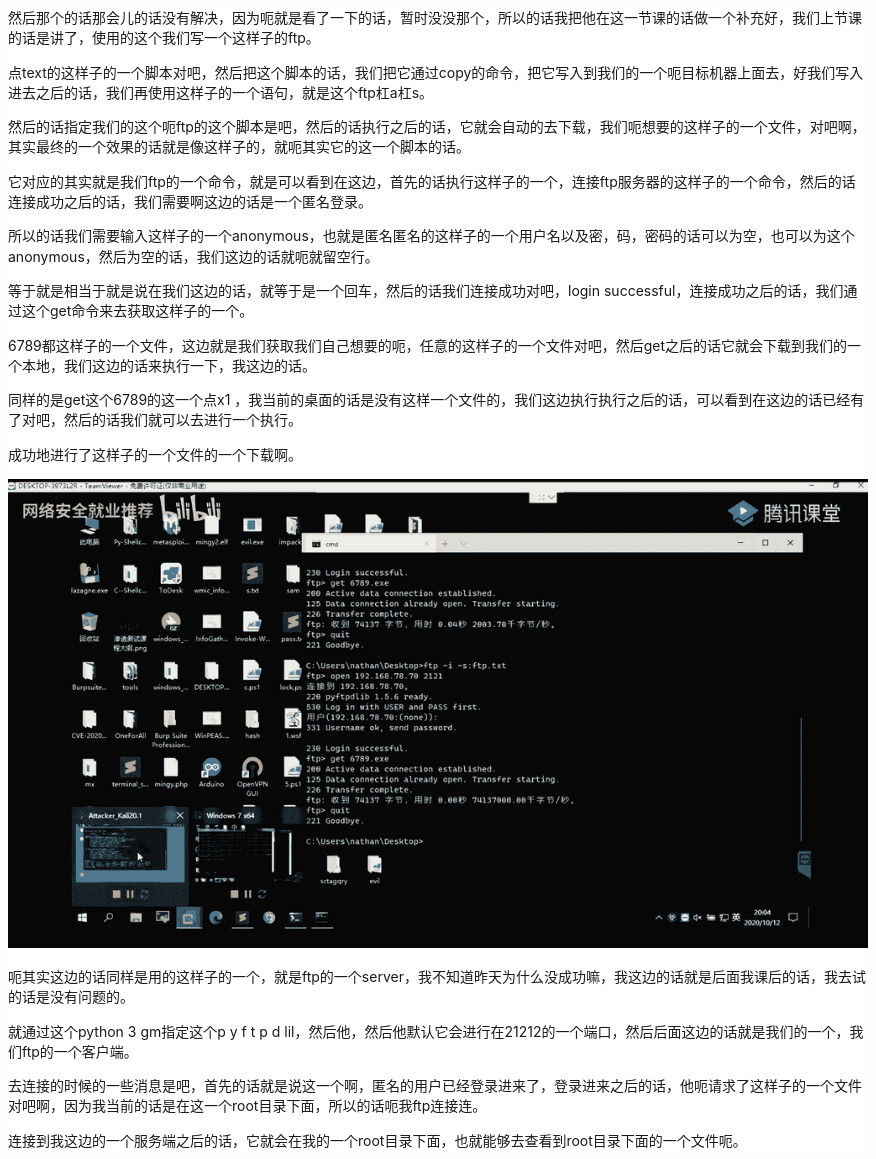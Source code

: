 然后那个的话那会儿的话没有解决，因为呃就是看了一下的话，暂时没没那个，所以的话我把他在这一节课的话做一个补充好，我们上节课的话是讲了，使用的这个我们写一个这样子的ftp。

点text的这样子的一个脚本对吧，然后把这个脚本的话，我们把它通过copy的命令，把它写入到我们的一个呃目标机器上面去，好我们写入进去之后的话，我们再使用这样子的一个语句，就是这个ftp杠a杠s。

然后的话指定我们的这个呃ftp的这个脚本是吧，然后的话执行之后的话，它就会自动的去下载，我们呃想要的这样子的一个文件，对吧啊，其实最终的一个效果的话就是像这样子的，就呃其实它的这一个脚本的话。

它对应的其实就是我们ftp的一个命令，就是可以看到在这边，首先的话执行这样子的一个，连接ftp服务器的这样子的一个命令，然后的话连接成功之后的话，我们需要啊这边的话是一个匿名登录。

所以的话我们需要输入这样子的一个anonymous，也就是匿名匿名的这样子的一个用户名以及密，码，密码的话可以为空，也可以为这个anonymous，然后为空的话，我们这边的话就呃就留空行。

等于就是相当于就是说在我们这边的话，就等于是一个回车，然后的话我们连接成功对吧，login successful，连接成功之后的话，我们通过这个get命令来去获取这样子的一个。

6789都这样子的一个文件，这边就是我们获取我们自己想要的呃，任意的这样子的一个文件对吧，然后get之后的话它就会下载到我们的一个本地，我们这边的话来执行一下，我这边的话。

同样的是get这个6789的这一个点x1 ，我当前的桌面的话是没有这样一个文件的，我们这边执行执行之后的话，可以看到在这边的话已经有了对吧，然后的话我们就可以去进行一个执行。

成功地进行了这样子的一个文件的一个下载啊。

![](img/789fbd9667971d0bbdc47a1added5486_5.png)

呃其实这边的话同样是用的这样子的一个，就是ftp的一个server，我不知道昨天为什么没成功嘛，我这边的话就是后面我课后的话，我去试的话是没有问题的。

就通过这个python 3 gm指定这个p y f t p d lil，然后他，然后他默认它会进行在21212的一个端口，然后后面这边的话就是我们的一个，我们ftp的一个客户端。

去连接的时候的一些消息是吧，首先的话就是说这一个啊，匿名的用户已经登录进来了，登录进来之后的话，他呃请求了这样子的一个文件对吧啊，因为我当前的话是在这一个root目录下面，所以的话呃我ftp连接连。

连接到我这边的一个服务端之后的话，它就会在我的一个root目录下面，也就能够去查看到root目录下面的一个文件呃。


